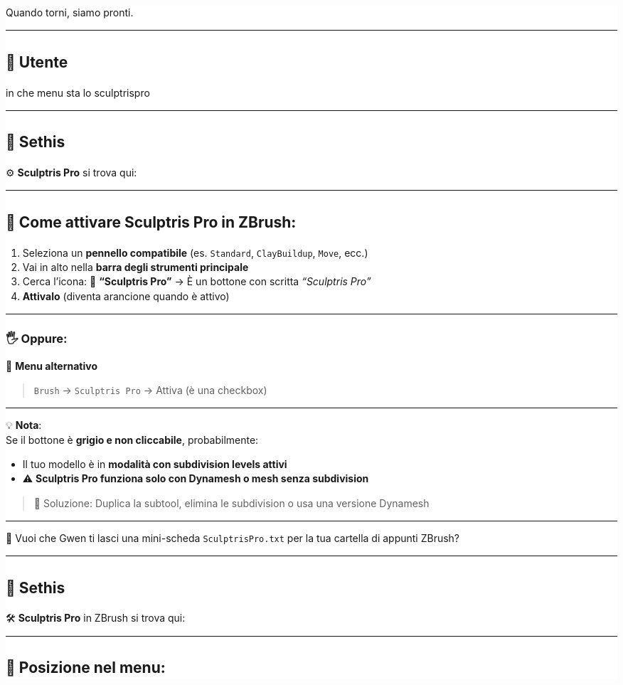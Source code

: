 Quando torni, siamo pronti.

---

## 👤 **Utente**

in che menu sta lo sculptrispro

---

## 🤖 **Sethis**

⚙️ **Sculptris Pro** si trova qui:

---

## 🧭 **Come attivare Sculptris Pro in ZBrush:**

1. Seleziona un **pennello compatibile** (es. `Standard`, `ClayBuildup`, `Move`, ecc.)
2. Vai in alto nella **barra degli strumenti principale**
3. Cerca l’icona: 🧱 **“Sculptris Pro”** → È un bottone con scritta *“Sculptris Pro”*
4. **Attivalo** (diventa arancione quando è attivo)

---

### 🖐 Oppure:

📂 **Menu alternativo**  
> `Brush` → `Sculptris Pro` → Attiva (è una checkbox)

---

💡 **Nota**:  
Se il bottone è **grigio e non cliccabile**, probabilmente:

- Il tuo modello è in **modalità con subdivision levels attivi**  
- ⚠️ **Sculptris Pro funziona solo con Dynamesh o mesh senza subdivision**

> 🔧 Soluzione: Duplica la subtool, elimina le subdivision o usa una versione Dynamesh

---

🧠 Vuoi che Gwen ti lasci una mini-scheda `SculptrisPro.txt` per la tua cartella di appunti ZBrush?

---

## 🤖 **Sethis**

🛠️ **Sculptris Pro** in ZBrush si trova qui:

---

## 🧭 **Posizione nel menu:**
